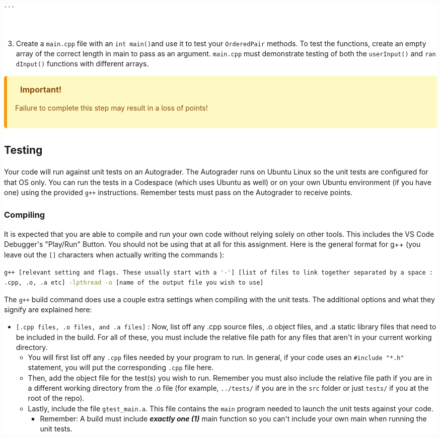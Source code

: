     ```



<br>


3. Create a `main.cpp` file with an `int main()`and use it to test your `OrderedPair` methods. To test the functions, create an empty array of the correct length in main to pass as an argument. `main.cpp` must demonstrate testing of both the `userInput()` and `randInput()` functions with different arrays.


<div
    style="background-color: #FEF9C3; border-left: 6px solid #F59E0B; color: #854D0E; padding: 16px;  border-radius: 5px;">
    <i class="fa-solid fa-exclamation" style="margin-right: 10px;"></i>
    <b style="display: inline; margin-bottom: 8px; font-size: 16px;">Important!</b>
    <p>Failure to complete this step may result in a loss of points!</p>
</div>


## Testing

Your code will run against unit tests on an Autograder. The Autograder runs on Ubuntu Linux so the unit tests are configured for that OS only. You can run the tests in a Codespace (which uses Ubuntu as well) or on your own Ubuntu environment (if you have one) using the provided `g++` instructions. Remember tests must pass on the Autograder to receive points.

### Compiling

It is expected that you are able to compile and run your own code without relying solely on other tools. This includes the VS Code Debugger's "Play/Run" Button. You should not be using that at all for this assignment. Here is the general format for g++ (you leave out the `[]` characters when actually writing the commands ):

```bash
g++ [relevant setting and flags. These usually start with a '-'] [list of files to link together separated by a space : .cpp, .o, .a etc] -lpthread -o [name of the output file you wish to use]
```

The `g++` build command does use a couple extra settings when compiling with the unit tests. The additional options and what they signify are explained here:


- `[.cpp files, .o files, and .a files]` : Now, list off any .cpp source files, .o object files, and .a static library files that need to be included in the build. For all of these, you must include the relative file path for any files that aren't in your current working directory.
    - You will first list off any `.cpp` files needed by your program to run. In general, if your code uses an `#include "*.h"` statement, you will put the corresponding `.cpp` file here.
    - Then, add the object file for the test(s) you wish to run. Remember you must also include the relative file path if you are in a different working directory from the .o file (for example, `../tests/` if you are in the `src` folder or just `tests/` if you at the root of the repo).
    - Lastly, include the file `gtest_main.a`. This file contains the `main` program needed to launch the unit tests against your code.
        - Remember: A build must include **_exactly one (1)_** main function so you can't include your own main when running the unit tests.
